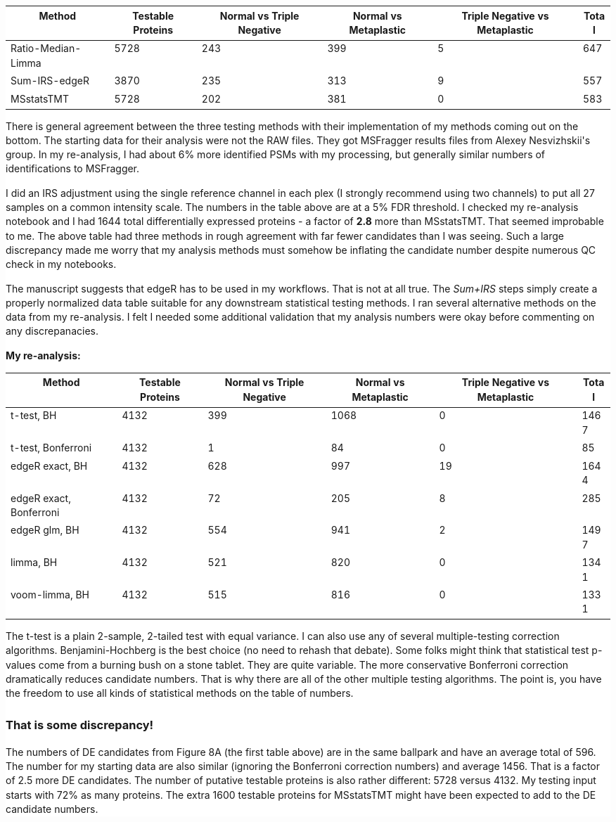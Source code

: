 Method|Testable Proteins|Normal vs Triple Negative|Normal vs Metaplastic|Triple Negative vs Metaplastic|Total
------|-----------------|-----------------------------|-------------------------|----------------------------------|-----
Ratio-Median-Limma|5728|243|399|5|647
Sum-IRS-edgeR|3870|235|313|9|557
MSstatsTMT|5728|202|381|0|583

There is general agreement between the three testing methods with their implementation of my methods coming out on the bottom. The starting data for their analysis were not the RAW files. They got MSFragger results files from Alexey Nesvizhskii's group. In my re-analysis, I had about 6% more identified PSMs with my processing, but generally similar numbers of identifications to MSFragger.

I did an IRS adjustment using the single reference channel in each plex (I strongly recommend using two channels) to put all 27 samples on a common intensity scale. The numbers in the table above are at a 5% FDR threshold. I checked my re-analysis notebook and I had 1644 total differentially expressed proteins - a factor of **2.8** more than MSstatsTMT. That seemed improbable to me. The above table had three methods in rough agreement with far fewer candidates than I was seeing. Such a large discrepancy made me worry that my analysis methods must somehow be inflating the candidate number despite numerous QC check in my notebooks.

The manuscript suggests that edgeR has to be used in my workflows. That is not at all true. The *Sum+IRS* steps simply create a properly normalized data table suitable for any downstream statistical testing methods. I ran several alternative methods on the data from my re-analysis. I felt I needed some additional validation that my analysis numbers were okay before commenting on any discrepanacies.

**My re-analysis:**

Method|Testable Proteins|Normal vs Triple Negative|Normal vs Metaplastic|Triple Negative vs Metaplastic|Total
------|-----------------|-----------------------------|-------------------------|----------------------------------|-----
t-test, BH|4132|399|1068|0|1467
t-test, Bonferroni|4132|1|84|0|85
edgeR exact, BH|4132|628|997|19|1644
edgeR exact, Bonferroni|4132|72|205|8|285
edgeR glm, BH|4132|554|941|2|1497
limma, BH|4132|521|820|0|1341
voom-limma, BH|4132|515|816|0|1331

The t-test is a plain 2-sample, 2-tailed test with equal variance. I can also use any of several multiple-testing correction algorithms. Benjamini-Hochberg is the best choice (no need to rehash that debate). Some folks might think that statistical test p-values come from a burning bush on a stone tablet. They are quite variable. The more conservative Bonferroni correction dramatically reduces candidate numbers. That is why there are all of the other multiple testing algorithms. The point is, you have the freedom to use all kinds of statistical methods on the table of numbers.

### That is some discrepancy!

The numbers of DE candidates from Figure 8A (the first table above) are in the same ballpark and have an average total of 596. The number for my starting data are also similar (ignoring the Bonferroni correction numbers) and average 1456. That is a factor of 2.5 more DE candidates. The number of putative testable proteins is also rather different: 5728 versus 4132. My testing input starts with 72% as many proteins. The extra 1600 testable proteins for MSstatsTMT might have been expected to add to the DE candidate numbers.
